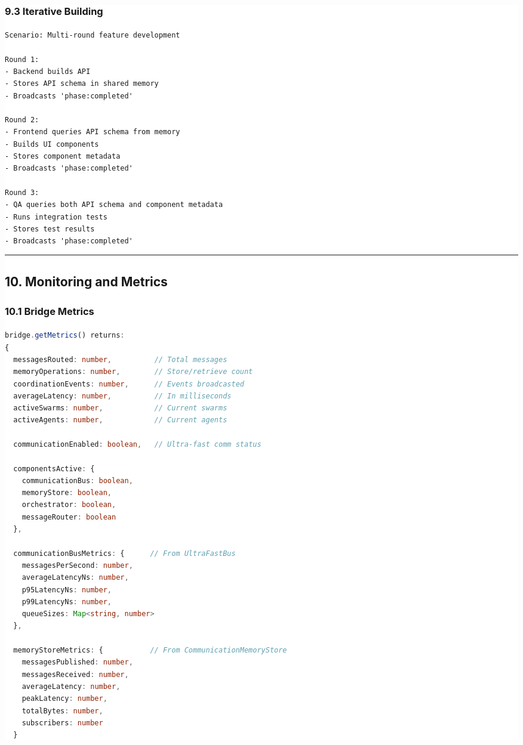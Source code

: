 ### 9.3 Iterative Building

```
Scenario: Multi-round feature development

Round 1:
- Backend builds API
- Stores API schema in shared memory
- Broadcasts 'phase:completed'

Round 2:
- Frontend queries API schema from memory
- Builds UI components
- Stores component metadata
- Broadcasts 'phase:completed'

Round 3:
- QA queries both API schema and component metadata
- Runs integration tests
- Stores test results
- Broadcasts 'phase:completed'
```

---

## 10. Monitoring and Metrics

### 10.1 Bridge Metrics

```typescript
bridge.getMetrics() returns:
{
  messagesRouted: number,          // Total messages
  memoryOperations: number,        // Store/retrieve count
  coordinationEvents: number,      // Events broadcasted
  averageLatency: number,          // In milliseconds
  activeSwarms: number,            // Current swarms
  activeAgents: number,            // Current agents

  communicationEnabled: boolean,   // Ultra-fast comm status

  componentsActive: {
    communicationBus: boolean,
    memoryStore: boolean,
    orchestrator: boolean,
    messageRouter: boolean
  },

  communicationBusMetrics: {      // From UltraFastBus
    messagesPerSecond: number,
    averageLatencyNs: number,
    p95LatencyNs: number,
    p99LatencyNs: number,
    queueSizes: Map<string, number>
  },

  memoryStoreMetrics: {           // From CommunicationMemoryStore
    messagesPublished: number,
    messagesReceived: number,
    averageLatency: number,
    peakLatency: number,
    totalBytes: number,
    subscribers: number
  }
```